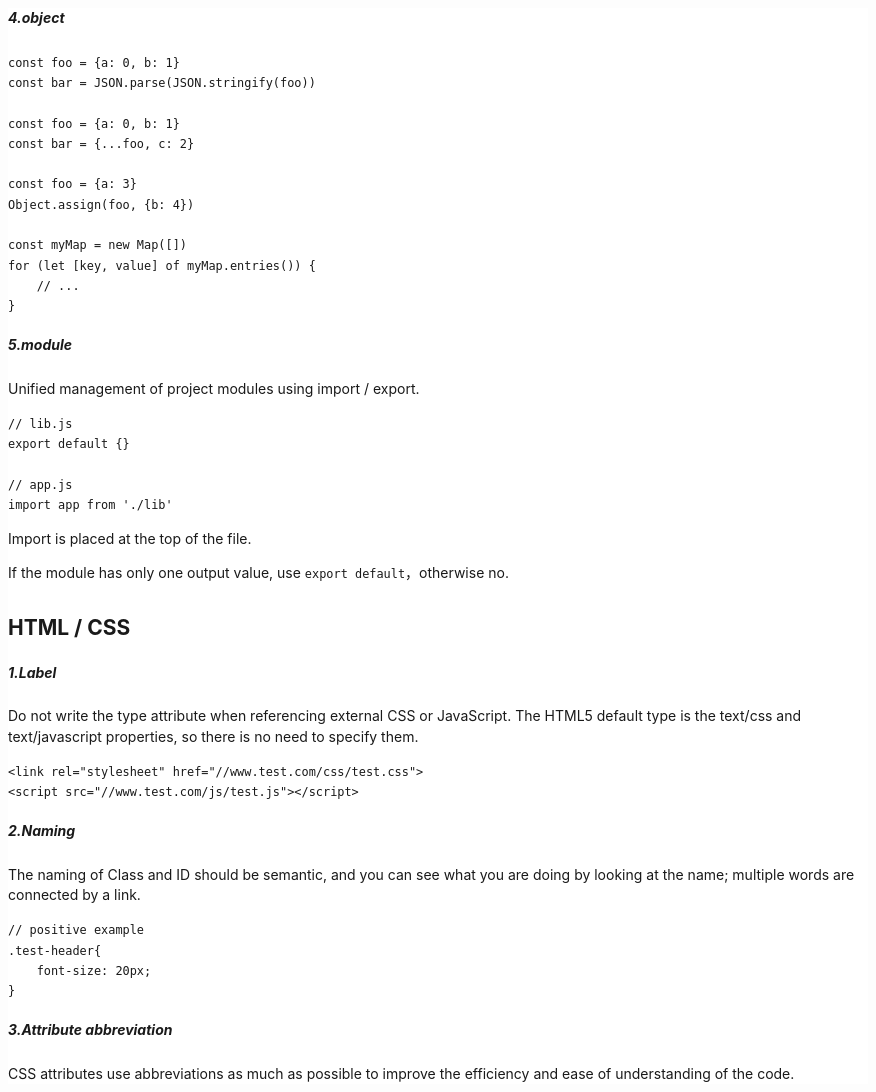 ##### 4.object
```
const foo = {a: 0, b: 1}
const bar = JSON.parse(JSON.stringify(foo))

const foo = {a: 0, b: 1}
const bar = {...foo, c: 2}

const foo = {a: 3}
Object.assign(foo, {b: 4})

const myMap = new Map([])
for (let [key, value] of myMap.entries()) {
    // ...
}
```

##### 5.module
Unified management of project modules using import / export.
```
// lib.js
export default {}

// app.js
import app from './lib'
```

Import is placed at the top of the file.

If the module has only one output value, use `export default`，otherwise no.

## HTML / CSS

##### 1.Label

Do not write the type attribute when referencing external CSS or JavaScript. The HTML5 default type is the text/css and text/javascript properties, so there is no need to specify them.
```
<link rel="stylesheet" href="//www.test.com/css/test.css">
<script src="//www.test.com/js/test.js"></script>
```

##### 2.Naming
The naming of Class and ID should be semantic, and you can see what you are doing by looking at the name; multiple words are connected by a link.
```
// positive example
.test-header{
    font-size: 20px;
}
```

##### 3.Attribute abbreviation
CSS attributes use abbreviations as much as possible to improve the efficiency and ease of understanding of the code.
